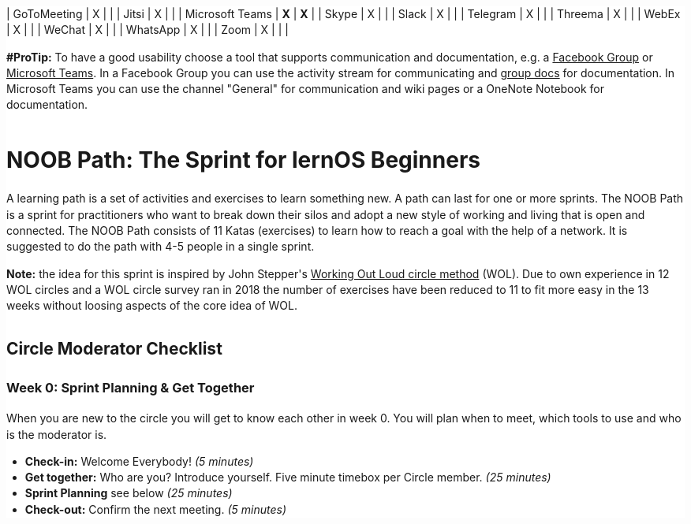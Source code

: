 | GoToMeeting | X | |
| Jitsi | X | |
| Microsoft Teams | **X** | **X** |
| Skype | X | |
| Slack | X | |
| Telegram | X | |
| Threema | X | |
| WebEx | X | |
| WeChat | X | |
| WhatsApp | X | |
| Zoom | X | | |

**#ProTip:** To have a good usability choose a tool that supports communication and documentation, e.g. a [Facebook Group](https://www.facebook.com/help/1629740080681586) or [Microsoft Teams](https://products.office.com/en-us/microsoft-teams/group-chat-software). In a Facebook Group you can use the activity stream for communicating and [group docs](https://www.facebook.com/help/203003559734725) for documentation. In Microsoft Teams you can use the channel "General" for communication and wiki pages or a OneNote Notebook for documentation.

# NOOB Path: The Sprint for lernOS Beginners

A learning path is a set of activities and exercises to learn something new. A path can last for one or more sprints. The NOOB Path is a sprint for practitioners who want to break down their silos and adopt a new style of working and living that is open and connected. The NOOB Path consists of 11 Katas (exercises) to learn how to reach a goal with the help of a network. It is suggested to do the path with 4-5 people in a single sprint.

**Note:** the idea for this sprint is inspired by John Stepper's [Working Out Loud circle method](https://workingoutloud.com/en/circle-guides) (WOL). Due to own experience in 12 WOL circles and a WOL circle survey ran in 2018 the number of exercises have been reduced to 11 to fit more easy in the 13 weeks without loosing aspects of the core idea of WOL.

## Circle Moderator  Checklist
### Week 0: Sprint Planning & Get Together
When you are new to the circle you will get to know each other in week 0. You will plan when to meet, which tools to use and who is the moderator is.

* **Check-in:** Welcome Everybody! _(5 minutes)_
* **Get together:** Who are you? Introduce yourself. Five minute timebox per Circle member. _(25 minutes)_
* **Sprint Planning** see below _(25 minutes)_
* **Check-out:** Confirm the next meeting. _(5 minutes)_
